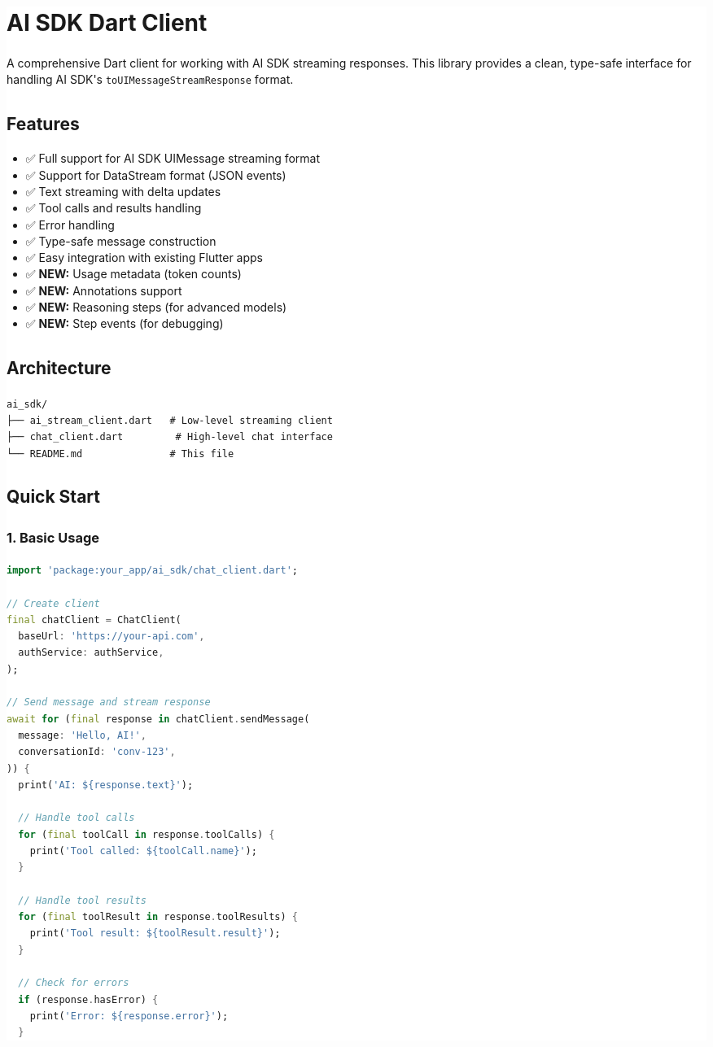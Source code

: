 # AI SDK Dart Client

A comprehensive Dart client for working with AI SDK streaming responses. This library provides a clean, type-safe interface for handling AI SDK's `toUIMessageStreamResponse` format.

## Features

- ✅ Full support for AI SDK UIMessage streaming format
- ✅ Support for DataStream format (JSON events)
- ✅ Text streaming with delta updates
- ✅ Tool calls and results handling
- ✅ Error handling
- ✅ Type-safe message construction
- ✅ Easy integration with existing Flutter apps
- ✅ **NEW:** Usage metadata (token counts)
- ✅ **NEW:** Annotations support
- ✅ **NEW:** Reasoning steps (for advanced models)
- ✅ **NEW:** Step events (for debugging)

## Architecture

```
ai_sdk/
├── ai_stream_client.dart   # Low-level streaming client
├── chat_client.dart         # High-level chat interface
└── README.md               # This file
```

## Quick Start

### 1. Basic Usage

```dart
import 'package:your_app/ai_sdk/chat_client.dart';

// Create client
final chatClient = ChatClient(
  baseUrl: 'https://your-api.com',
  authService: authService,
);

// Send message and stream response
await for (final response in chatClient.sendMessage(
  message: 'Hello, AI!',
  conversationId: 'conv-123',
)) {
  print('AI: ${response.text}');
  
  // Handle tool calls
  for (final toolCall in response.toolCalls) {
    print('Tool called: ${toolCall.name}');
  }
  
  // Handle tool results
  for (final toolResult in response.toolResults) {
    print('Tool result: ${toolResult.result}');
  }
  
  // Check for errors
  if (response.hasError) {
    print('Error: ${response.error}');
  }
```